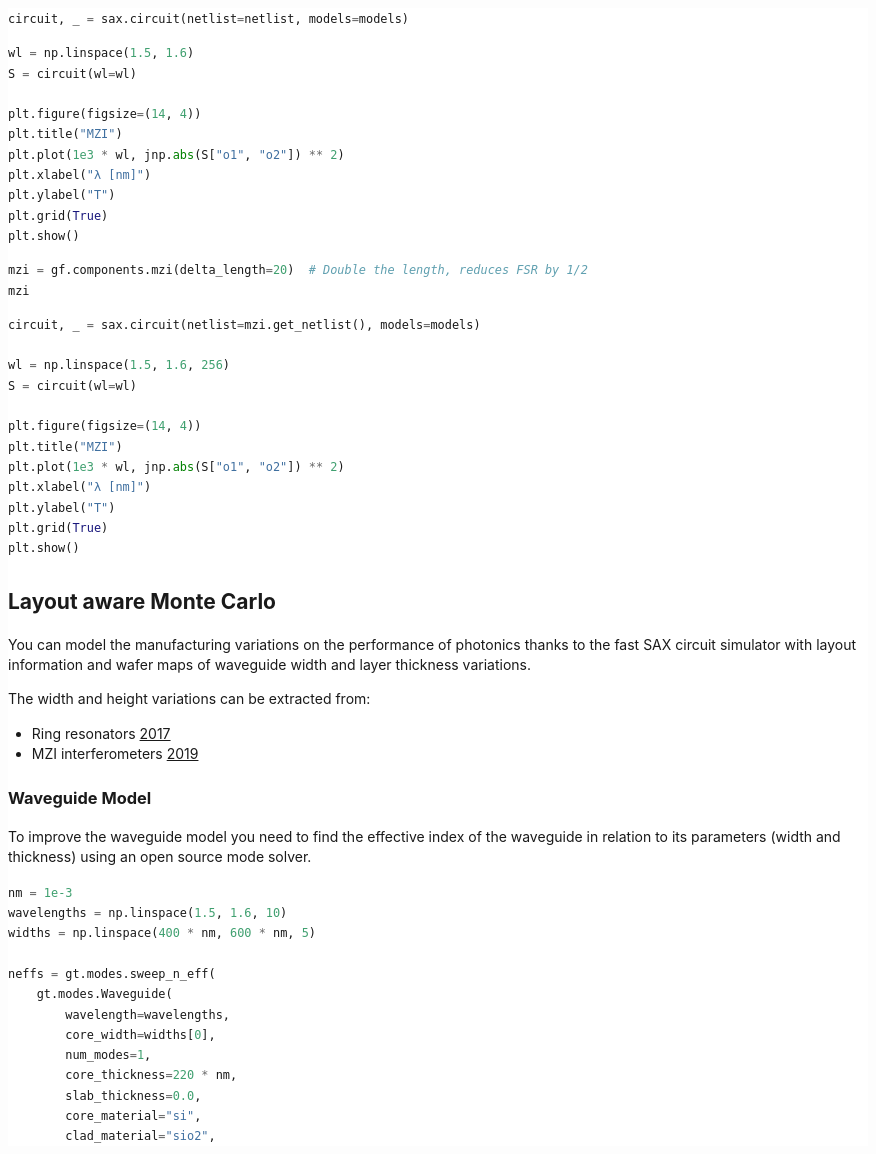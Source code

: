```python
circuit, _ = sax.circuit(netlist=netlist, models=models)
```

```python
wl = np.linspace(1.5, 1.6)
S = circuit(wl=wl)

plt.figure(figsize=(14, 4))
plt.title("MZI")
plt.plot(1e3 * wl, jnp.abs(S["o1", "o2"]) ** 2)
plt.xlabel("λ [nm]")
plt.ylabel("T")
plt.grid(True)
plt.show()
```

```python
mzi = gf.components.mzi(delta_length=20)  # Double the length, reduces FSR by 1/2
mzi
```

```python
circuit, _ = sax.circuit(netlist=mzi.get_netlist(), models=models)

wl = np.linspace(1.5, 1.6, 256)
S = circuit(wl=wl)

plt.figure(figsize=(14, 4))
plt.title("MZI")
plt.plot(1e3 * wl, jnp.abs(S["o1", "o2"]) ** 2)
plt.xlabel("λ [nm]")
plt.ylabel("T")
plt.grid(True)
plt.show()
```

## Layout aware Monte Carlo

You can model the manufacturing variations on the performance of photonics thanks to the fast SAX circuit simulator with layout information and wafer maps of waveguide width and layer thickness variations.

The width and height variations can be extracted from:

- Ring resonators [2017](https://opg.optica.org/oe/fulltext.cfm?uri=oe-25-9-9712&id=363202)
- MZI interferometers [2019](https://ieeexplore.ieee.org/abstract/document/8675367)


### Waveguide Model

To improve the waveguide model you need to find the effective index of the waveguide in relation to its parameters (width and thickness) using an open source mode solver.

```python
nm = 1e-3
wavelengths = np.linspace(1.5, 1.6, 10)
widths = np.linspace(400 * nm, 600 * nm, 5)

neffs = gt.modes.sweep_n_eff(
    gt.modes.Waveguide(
        wavelength=wavelengths,
        core_width=widths[0],
        num_modes=1,
        core_thickness=220 * nm,
        slab_thickness=0.0,
        core_material="si",
        clad_material="sio2",
```